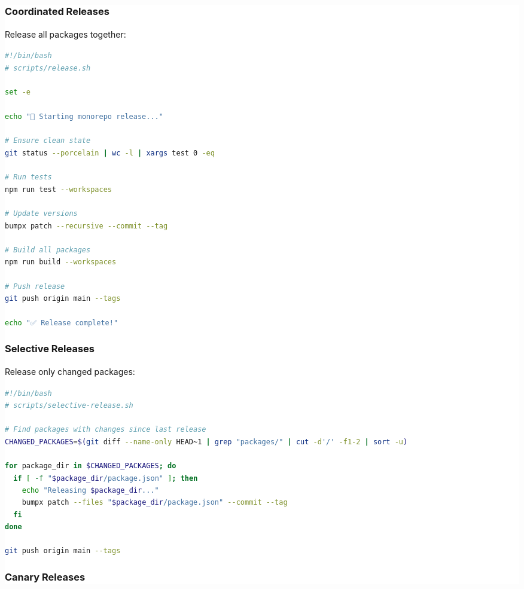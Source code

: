### Coordinated Releases

Release all packages together:

```bash
#!/bin/bash
# scripts/release.sh

set -e

echo "🚀 Starting monorepo release..."

# Ensure clean state
git status --porcelain | wc -l | xargs test 0 -eq

# Run tests
npm run test --workspaces

# Update versions
bumpx patch --recursive --commit --tag

# Build all packages
npm run build --workspaces

# Push release
git push origin main --tags

echo "✅ Release complete!"
```

### Selective Releases

Release only changed packages:

```bash
#!/bin/bash
# scripts/selective-release.sh

# Find packages with changes since last release
CHANGED_PACKAGES=$(git diff --name-only HEAD~1 | grep "packages/" | cut -d'/' -f1-2 | sort -u)

for package_dir in $CHANGED_PACKAGES; do
  if [ -f "$package_dir/package.json" ]; then
    echo "Releasing $package_dir..."
    bumpx patch --files "$package_dir/package.json" --commit --tag
  fi
done

git push origin main --tags
```

### Canary Releases
